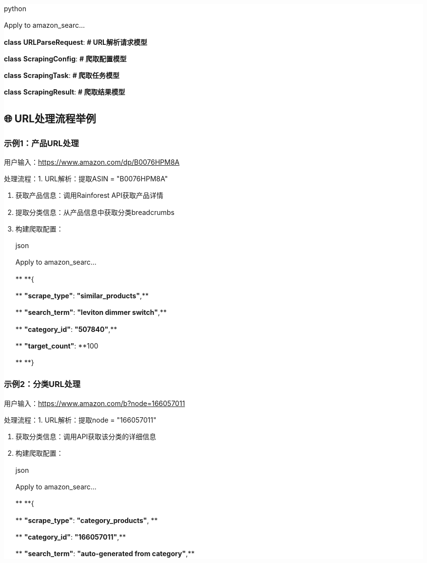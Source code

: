 python

Apply to amazon_searc...

**class** **URLParseRequest**:     **# URL解析请求模型**

**class** **ScrapingConfig**:      **# 爬取配置模型**

**class** **ScrapingTask**:        **# 爬取任务模型**

**class** **ScrapingResult**:      **# 爬取结果模型**


## 🌐 URL处理流程举例

### 示例1：产品URL处理

用户输入：https://www.amazon.com/dp/B0076HPM8A

处理流程：1. URL解析：提取ASIN = "B0076HPM8A"

1. 获取产品信息：调用Rainforest API获取产品详情
2. 提取分类信息：从产品信息中获取分类breadcrumbs
3. 构建爬取配置：

   json

   Apply to amazon_searc...

   **   **{

   **     **"scrape_type"**: **"similar_products"**,**

   **     **"search_term"**: **"leviton dimmer switch"**,**

   **     **"category_id"**: **"507840"**,**

   **     **"target_count"**: **100

   **   **}

### 示例2：分类URL处理

用户输入：https://www.amazon.com/b?node=166057011

处理流程：1. URL解析：提取node = "166057011"

1. 获取分类信息：调用API获取该分类的详细信息
2. 构建爬取配置：

   json

   Apply to amazon_searc...

   **   **{

   **     **"scrape_type"**: **"category_products"**, **

   **     **"category_id"**: **"166057011"**,**

   **     **"search_term"**: **"auto-generated from category"**,**
